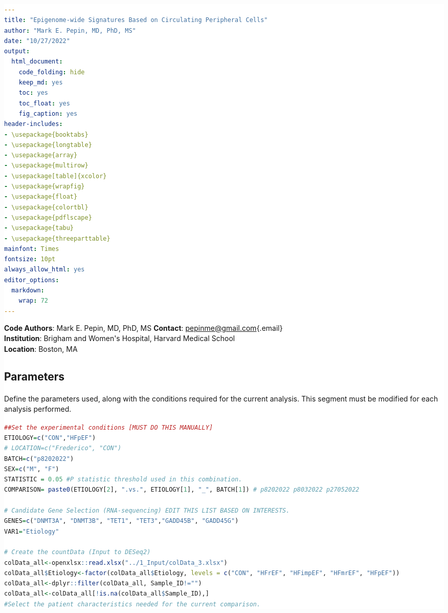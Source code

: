```yaml
---
title: "Epigenome-wide Signatures Based on Circulating Peripheral Cells"
author: "Mark E. Pepin, MD, PhD, MS"
date: "10/27/2022"
output:
  html_document: 
    code_folding: hide
    keep_md: yes
    toc: yes
    toc_float: yes
    fig_caption: yes
header-includes:
- \usepackage{booktabs}
- \usepackage{longtable}
- \usepackage{array}
- \usepackage{multirow}
- \usepackage[table]{xcolor}
- \usepackage{wrapfig}
- \usepackage{float}
- \usepackage{colortbl}
- \usepackage{pdflscape}
- \usepackage{tabu}
- \usepackage{threeparttable}
mainfont: Times
fontsize: 10pt
always_allow_html: yes
editor_options: 
  markdown: 
    wrap: 72
---
```




**Code Authors**: Mark E. Pepin, MD, PhD, MS **Contact**:
[pepinme\@gmail.com](mailto:mepepin@bwh.harvard.edu){.email}\
**Institution**: Brigham and Women's Hospital, Harvard Medical School\
**Location**: Boston, MA

## Parameters

Define the parameters used, along with the conditions required for the current analysis. This segment must be modified for each analysis performed.


```r
##Set the experimental conditions [MUST DO THIS MANUALLY]
ETIOLOGY=c("CON","HFpEF")
# LOCATION=c("Frederico", "CON")
BATCH=c("p8202022")
SEX=c("M", "F")
STATISTIC = 0.05 #P statistic threshold used in this combination.
COMPARISON= paste0(ETIOLOGY[2], ".vs.", ETIOLOGY[1], "_", BATCH[1]) # p8202022 p8032022 p27052022 

# Candidate Gene Selection (RNA-sequencing) EDIT THIS LIST BASED ON INTERESTS.
GENES=c("DNMT3A", "DNMT3B", "TET1", "TET3","GADD45B", "GADD45G")
VAR1="Etiology"

# Create the countData (Input to DESeq2)
colData_all<-openxlsx::read.xlsx("../1_Input/colData_3.xlsx")
colData_all$Etiology<-factor(colData_all$Etiology, levels = c("CON", "HFrEF", "HFimpEF", "HFmrEF", "HFpEF"))
colData_all<-dplyr::filter(colData_all, Sample_ID!="")
colData_all<-colData_all[!is.na(colData_all$Sample_ID),]
#Select the patient characteristics needed for the current comparison.
```